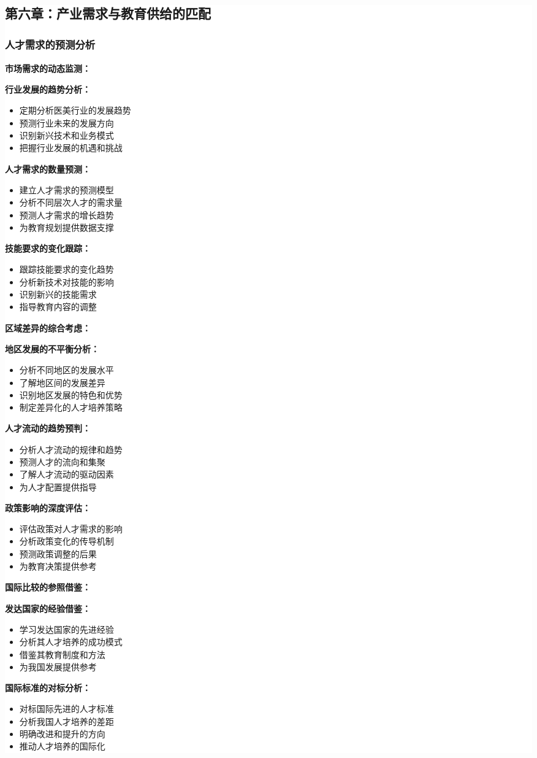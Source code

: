 ## 第六章：产业需求与教育供给的匹配

### 人才需求的预测分析

**市场需求的动态监测：**

**行业发展的趋势分析：**
- 定期分析医美行业的发展趋势
- 预测行业未来的发展方向
- 识别新兴技术和业务模式
- 把握行业发展的机遇和挑战

**人才需求的数量预测：**
- 建立人才需求的预测模型
- 分析不同层次人才的需求量
- 预测人才需求的增长趋势
- 为教育规划提供数据支撑

**技能要求的变化跟踪：**
- 跟踪技能要求的变化趋势
- 分析新技术对技能的影响
- 识别新兴的技能需求
- 指导教育内容的调整

**区域差异的综合考虑：**

**地区发展的不平衡分析：**
- 分析不同地区的发展水平
- 了解地区间的发展差异
- 识别地区发展的特色和优势
- 制定差异化的人才培养策略

**人才流动的趋势预判：**
- 分析人才流动的规律和趋势
- 预测人才的流向和集聚
- 了解人才流动的驱动因素
- 为人才配置提供指导

**政策影响的深度评估：**
- 评估政策对人才需求的影响
- 分析政策变化的传导机制
- 预测政策调整的后果
- 为教育决策提供参考

**国际比较的参照借鉴：**

**发达国家的经验借鉴：**
- 学习发达国家的先进经验
- 分析其人才培养的成功模式
- 借鉴其教育制度和方法
- 为我国发展提供参考

**国际标准的对标分析：**
- 对标国际先进的人才标准
- 分析我国人才培养的差距
- 明确改进和提升的方向
- 推动人才培养的国际化
